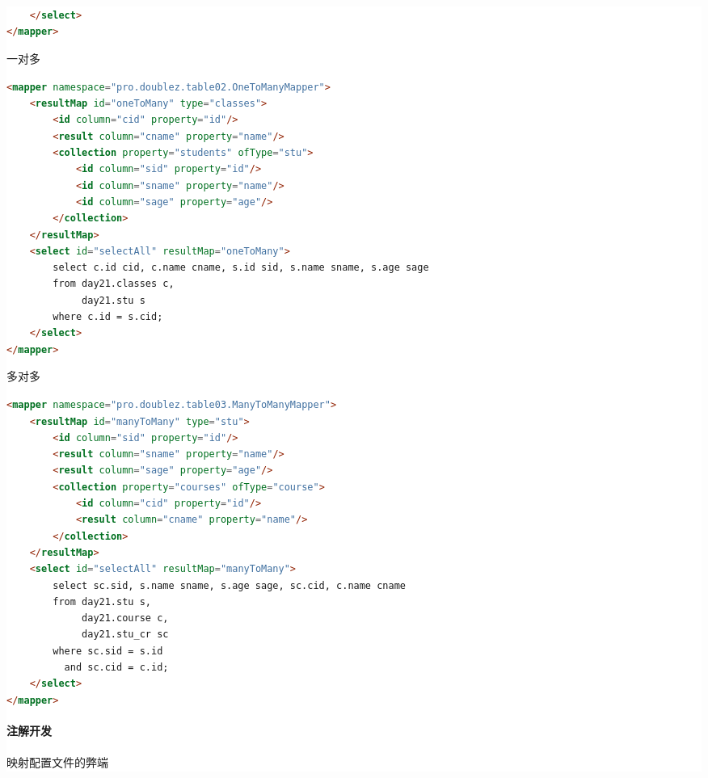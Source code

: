 ```html
    </select>
</mapper>
```

一对多

```html
<mapper namespace="pro.doublez.table02.OneToManyMapper">
    <resultMap id="oneToMany" type="classes">
        <id column="cid" property="id"/>
        <result column="cname" property="name"/>
        <collection property="students" ofType="stu">
            <id column="sid" property="id"/>
            <id column="sname" property="name"/>
            <id column="sage" property="age"/>
        </collection>
    </resultMap>
    <select id="selectAll" resultMap="oneToMany">
        select c.id cid, c.name cname, s.id sid, s.name sname, s.age sage
        from day21.classes c,
             day21.stu s
        where c.id = s.cid;
    </select>
</mapper>
```

多对多

```html
<mapper namespace="pro.doublez.table03.ManyToManyMapper">
    <resultMap id="manyToMany" type="stu">
        <id column="sid" property="id"/>
        <result column="sname" property="name"/>
        <result column="sage" property="age"/>
        <collection property="courses" ofType="course">
            <id column="cid" property="id"/>
            <result column="cname" property="name"/>
        </collection>
    </resultMap>
    <select id="selectAll" resultMap="manyToMany">
        select sc.sid, s.name sname, s.age sage, sc.cid, c.name cname
        from day21.stu s,
             day21.course c,
             day21.stu_cr sc
        where sc.sid = s.id
          and sc.cid = c.id;
    </select>
</mapper>
```

#### 注解开发

映射配置文件的弊端
